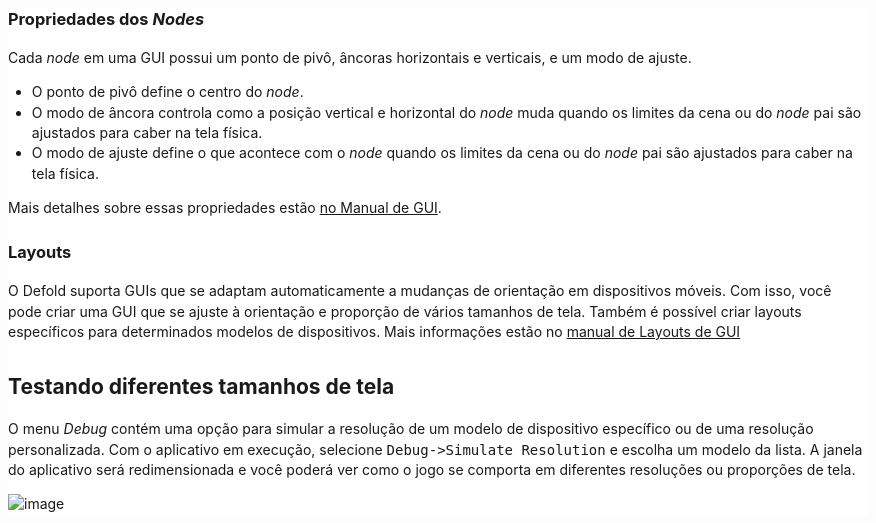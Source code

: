 ### Propriedades dos *Nodes*

Cada *node* em uma GUI possui um ponto de pivô, âncoras horizontais e verticais, e um modo de ajuste.

* O ponto de pivô define o centro do *node*.
* O modo de âncora controla como a posição vertical e horizontal do *node* muda quando os limites da cena ou do *node* pai são ajustados para caber na tela física.
* O modo de ajuste define o que acontece com o *node* quando os limites da cena ou do *node* pai são ajustados para caber na tela física.

Mais detalhes sobre essas propriedades estão [no Manual de GUI](/manuals/gui/#node-properties).

### Layouts

O Defold suporta GUIs que se adaptam automaticamente a mudanças de orientação em dispositivos móveis. Com isso, você pode criar uma GUI que se ajuste à orientação e proporção de vários tamanhos de tela. Também é possível criar layouts específicos para determinados modelos de dispositivos. Mais informações estão no [manual de Layouts de GUI](/manuals/gui-layouts/)


## Testando diferentes tamanhos de tela

O menu *Debug* contém uma opção para simular a resolução de um modelo de dispositivo específico ou de uma resolução personalizada. Com o aplicativo em execução, selecione <kbd>Debug->Simulate Resolution</kbd> e escolha um modelo da lista. A janela do aplicativo será redimensionada e você poderá ver como o jogo se comporta em diferentes resoluções ou proporções de tela.

<img width="826" height="547" alt="image" src="https://github.com/user-attachments/assets/b526260c-a8c8-4dc8-bcaf-2b49f66f7a8c" />